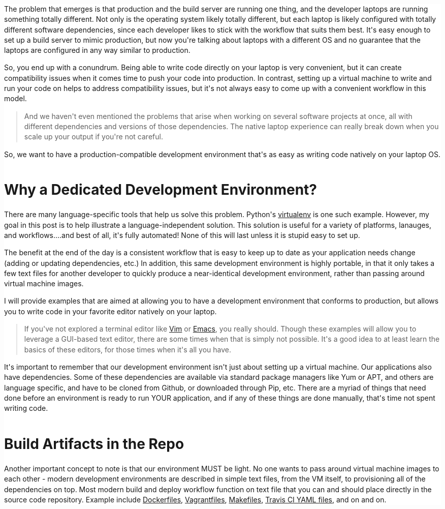 The problem that emerges is that production and the build server are running one thing, and the developer laptops are running something totally different. Not only is the operating system likely totally different, but each laptop is likely configured with totally different software dependencies, since each developer likes to stick with the workflow that suits them best. It's easy enough to set up a build server to mimic production, but now you're talking about laptops with a different OS and no guarantee that the laptops are configured in any way similar to production.

So, you end up with a conundrum. Being able to write code directly on your laptop is very convenient, but it can create compatibility issues when it comes time to push your code into production. In contrast, setting up a virtual machine to write and run your code on helps to address compatibility issues, but it's not always easy to come up with a convenient workflow in this model.

> And we haven't even mentioned the problems that arise when working on several software projects at once, all with different dependencies and versions of those dependencies. The native laptop experience can really break down when you scale up your output if you're not careful.

So, we want to have a production-compatible development environment that's as easy as writing code natively on your laptop OS.


# Why a Dedicated Development Environment?

There are many language-specific tools that help us solve this problem. Python's [virtualenv](https://virtualenv.readthedocs.org/en/latest/) is one such example. However, my goal in this post is to help illustrate a language-independent solution. This solution is useful for a variety of platforms, lanauges, and workflows....and best of all, it's fully automated! None of this will last unless it is stupid easy to set up.

The benefit at the end of the day is a consistent workflow that is easy to keep up to date as your application needs change (adding or updating dependencies, etc.) In addition, this same development environment is highly portable, in that it only takes a few text files for another developer to quickly produce a near-identical development environment, rather than passing around virtual machine images.

I will provide examples that are aimed at allowing you to have a development environment that conforms to production, but allows you to write code in your favorite editor natively on your laptop.

> If you've not explored a terminal editor like [Vim](http://www.vim.org/) or [Emacs](https://www.gnu.org/software/emacs/), you really should. Though these examples will allow you to leverage a GUI-based text editor, there are some times when that is simply not possible. It's a good idea to at least learn the basics of these editors, for those times when it's all you have.

It's important to remember that our development environment isn't just about setting up a virtual machine. Our applications also have dependencies. Some of these dependencies are available via standard package managers like Yum or APT, and others are language specific, and have to be cloned from Github, or downloaded through Pip, etc. There are a myriad of things that need done before an environment is ready to run YOUR application, and if any of these things are done manually, that's time not spent writing code.

# Build Artifacts in the Repo

Another important concept to note is that our environment MUST be light. No one wants to pass around virtual machine images to each other - modern development environments are described in simple text files, from the VM itself, to provisioning all of the dependencies on top. Most modern build and deploy workflow function on text file that you can and should place directly in the source code repository. Example include [Dockerfiles](https://docs.docker.com/reference/builder/), [Vagrantfiles](https://docs.vagrantup.com/v2/vagrantfile/), [Makefiles](https://en.wikipedia.org/wiki/Makefile), [Travis CI YAML files](http://docs.travis-ci.com/user/customizing-the-build/), and on and on.
